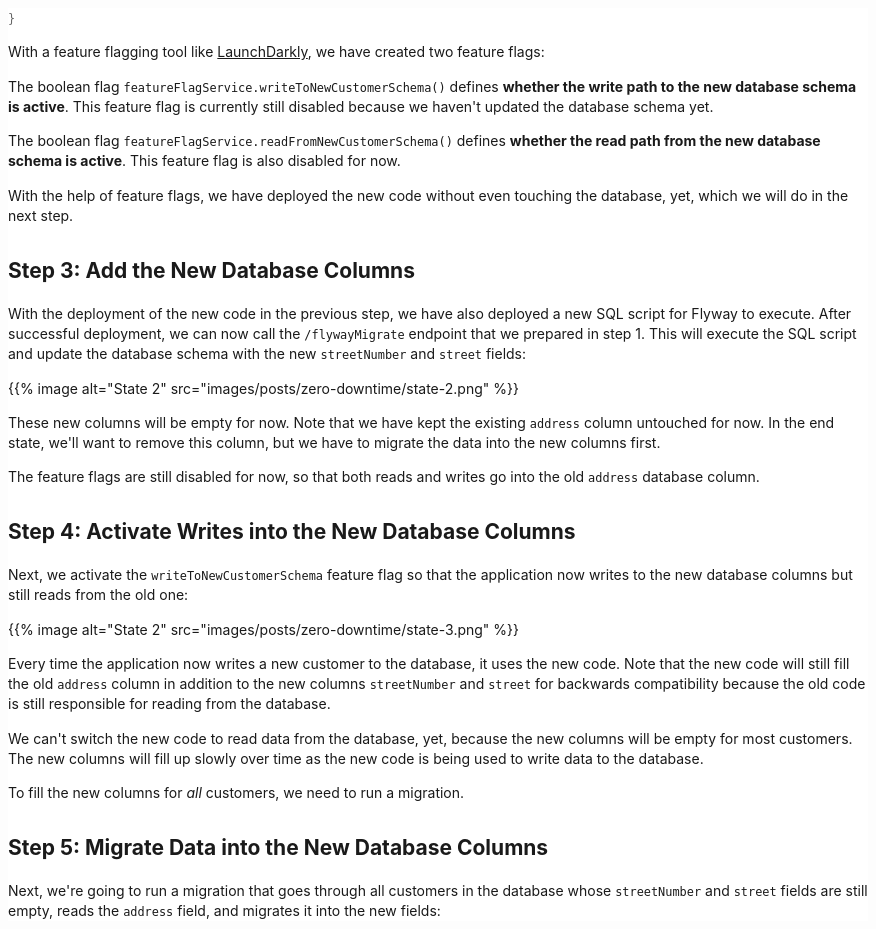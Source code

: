 ```java
}
```

With a feature flagging tool like [LaunchDarkly](https://launchdarkly.com), we have created two feature flags:

The boolean flag `featureFlagService.writeToNewCustomerSchema()` defines **whether the write path to the new database schema is active**. This feature flag is currently still disabled because we haven't updated the database schema yet.

The boolean flag `featureFlagService.readFromNewCustomerSchema()` defines **whether the read path from the new database schema is active**. This feature flag is also disabled for now.

With the help of feature flags, we have deployed the new code without even touching the database, yet, which we will do in the next step.

## Step 3: Add the New Database Columns

With the deployment of the new code in the previous step, we have also deployed a new SQL script for Flyway to execute. After successful deployment, we can now call the `/flywayMigrate` endpoint that we prepared in step 1. This will execute the SQL script and update the database schema with the new `streetNumber` and `street` fields:

{{% image alt="State 2" src="images/posts/zero-downtime/state-2.png" %}}

These new columns will be empty for now. Note that we have kept the existing `address` column untouched for now. In the end state, we'll want to remove this column, but we have to migrate the data into the new columns first. 

The feature flags are still disabled for now, so that both reads and writes go into the old `address` database column.

## Step 4: Activate Writes into the New Database Columns

Next, we activate the `writeToNewCustomerSchema` feature flag so that the application now writes to the new database columns but still reads from the old one:

{{% image alt="State 2" src="images/posts/zero-downtime/state-3.png" %}}

Every time the application now writes a new customer to the database, it uses the new code. Note that the new code will still fill the old `address` column in addition to the new columns `streetNumber` and `street` for backwards compatibility because the old code is still responsible for reading from the database.

We can't switch the new code to read data from the database, yet, because the new columns will be empty for most customers. The new columns will fill up slowly over time as the new code is being used to write data to the database.

To fill the new columns for *all* customers, we need to run a migration.

## Step 5: Migrate Data into the New Database Columns

Next, we're going to run a migration that goes through all customers in the database whose `streetNumber` and `street` fields are still empty, reads the `address` field, and migrates it into the new fields:

